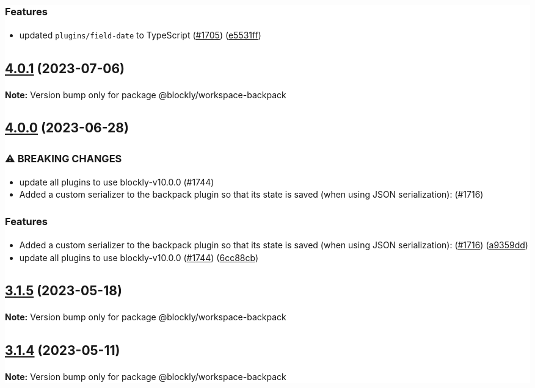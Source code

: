### Features

* updated `plugins/field-date` to TypeScript ([#1705](https://github.com/google/blockly-samples/issues/1705)) ([e5531ff](https://github.com/google/blockly-samples/commit/e5531fffe188ee361a16fe48ed126b34e51a8d30))



## [4.0.1](https://github.com/google/blockly-samples/compare/@blockly/workspace-backpack@4.0.0...@blockly/workspace-backpack@4.0.1) (2023-07-06)

**Note:** Version bump only for package @blockly/workspace-backpack





## [4.0.0](https://github.com/google/blockly-samples/compare/@blockly/workspace-backpack@3.1.5...@blockly/workspace-backpack@4.0.0) (2023-06-28)


### ⚠ BREAKING CHANGES

* update all plugins to use blockly-v10.0.0 (#1744)
* Added a custom serializer to the backpack plugin so that its state is saved (when using JSON serialization): (#1716)

### Features

* Added a custom serializer to the backpack plugin so that its state is saved (when using JSON serialization): ([#1716](https://github.com/google/blockly-samples/issues/1716)) ([a9359dd](https://github.com/google/blockly-samples/commit/a9359dde0dd3edb24a141305d4cc52759b5f594d))
* update all plugins to use blockly-v10.0.0 ([#1744](https://github.com/google/blockly-samples/issues/1744)) ([6cc88cb](https://github.com/google/blockly-samples/commit/6cc88cbef39d4ad664a668d3d46eb29ba7292f9c))



## [3.1.5](https://github.com/google/blockly-samples/compare/@blockly/workspace-backpack@3.1.4...@blockly/workspace-backpack@3.1.5) (2023-05-18)

**Note:** Version bump only for package @blockly/workspace-backpack





## [3.1.4](https://github.com/google/blockly-samples/compare/@blockly/workspace-backpack@3.1.3...@blockly/workspace-backpack@3.1.4) (2023-05-11)

**Note:** Version bump only for package @blockly/workspace-backpack

